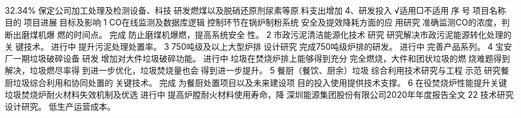 32.34%
保定公司加工处理及检测设备、科技
研发燃煤以及脱硝还原剂尿素等原
料支出增加
4、研发投入
√适用□不适用
序
号
项目名称
目的
项目进展
目标及影响
1
CO在线监测及数据库逻辑
控制环节在锅炉制粉系统
安全及提效降耗方面的应
用研究
准确监测CO的浓度，判断出磨煤机爆
燃的时间点。
完成
防止磨煤机爆燃，提高系统安全
性。
2
市政污泥清洁能源化技术
研究
研究解决市政污泥能源转化处理的关
键技术。
进行中
提升污泥处理处置率。
3
750吨级及以上大型炉排
设计研究
完成750吨级炉排的研发。
进行中
完善产品系列。
4
宝安厂一期垃圾破碎设备
研发
增加对大件垃圾破碎功能。
进行中
垃圾在焚烧炉排上能够得到充分
完全燃烧，大件和团状垃圾的燃
烧难题得到解决，垃圾燃尽率得
到进一步优化，垃圾焚烧量也会
得到进一步提升。
5
餐厨（餐饮、厨余）垃圾
综合利用技术研究与工程
示范
研究餐厨垃圾综合利用和协同处置的
关键技术。
完成
为餐厨处置项目以及未来建设项
目的投入使用提供技术支撑。
6
在役焚烧炉性能提升关键
垃圾焚烧炉耐火材料失效机制及优选
进行中
提高炉膛耐火材料使用寿命，降
深圳能源集团股份有限公司2020年年度报告全文
22
技术研究
设计研究。
低生产运营成本。